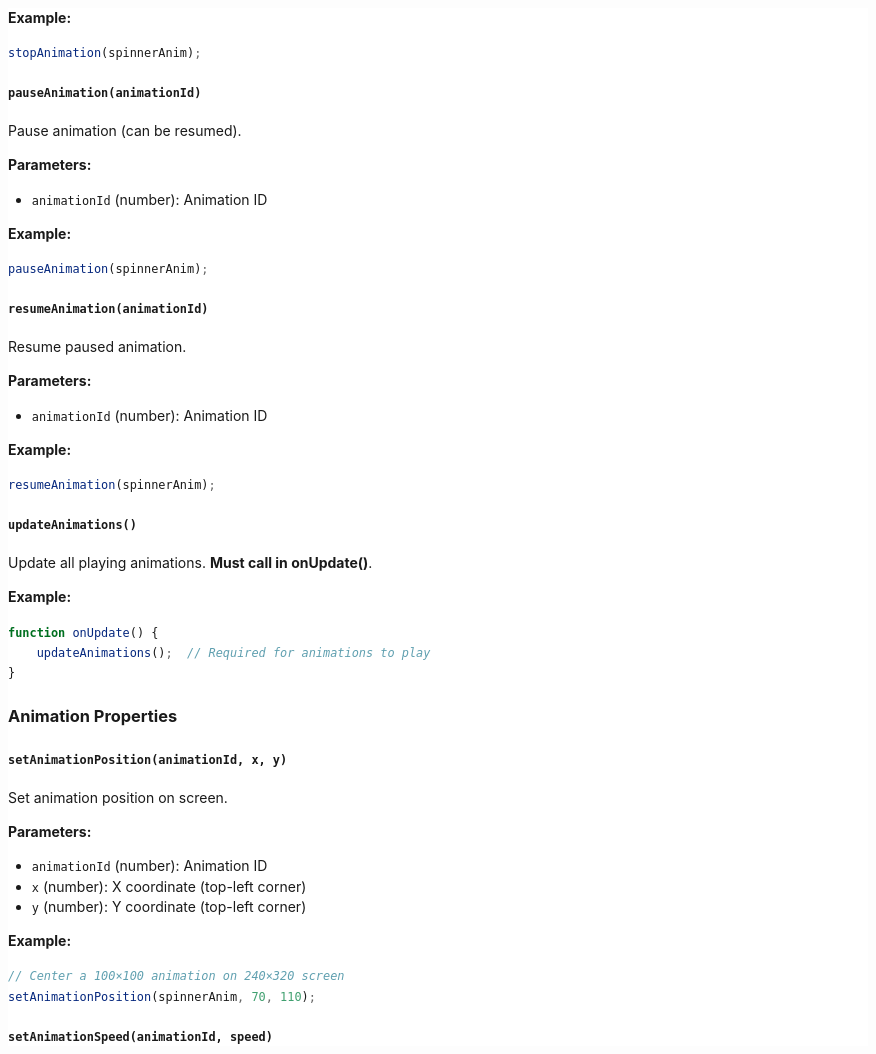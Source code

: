 **Example:**
```javascript
stopAnimation(spinnerAnim);
```

#### `pauseAnimation(animationId)`

Pause animation (can be resumed).

**Parameters:**
- `animationId` (number): Animation ID

**Example:**
```javascript
pauseAnimation(spinnerAnim);
```

#### `resumeAnimation(animationId)`

Resume paused animation.

**Parameters:**
- `animationId` (number): Animation ID

**Example:**
```javascript
resumeAnimation(spinnerAnim);
```

#### `updateAnimations()`

Update all playing animations. **Must call in onUpdate()**.

**Example:**
```javascript
function onUpdate() {
    updateAnimations();  // Required for animations to play
}
```

### Animation Properties

#### `setAnimationPosition(animationId, x, y)`

Set animation position on screen.

**Parameters:**
- `animationId` (number): Animation ID
- `x` (number): X coordinate (top-left corner)
- `y` (number): Y coordinate (top-left corner)

**Example:**
```javascript
// Center a 100×100 animation on 240×320 screen
setAnimationPosition(spinnerAnim, 70, 110);
```

#### `setAnimationSpeed(animationId, speed)`
